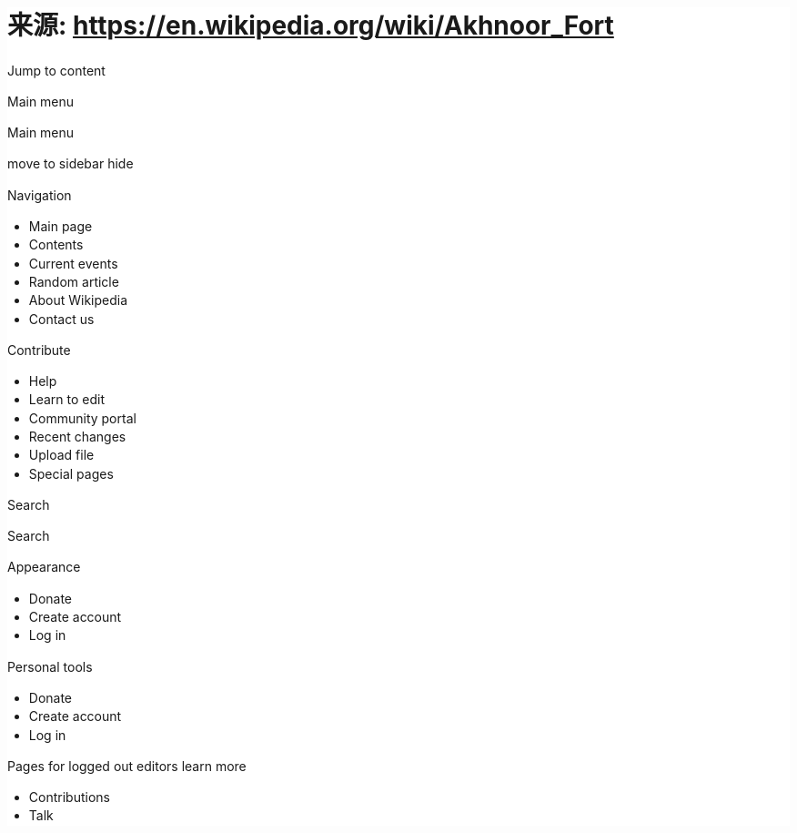 # 来源: https://en.wikipedia.org/wiki/Akhnoor_Fort

Jump to content

Main menu

Main menu

move to sidebar hide

Navigation 

  * Main page
  * Contents
  * Current events
  * Random article
  * About Wikipedia
  * Contact us



Contribute 

  * Help
  * Learn to edit
  * Community portal
  * Recent changes
  * Upload file
  * Special pages



Search

Search







Appearance




  * Donate
  * Create account
  * Log in



Personal tools

  * Donate
  * Create account
  * Log in



Pages for logged out editors learn more

  * Contributions
  * Talk
